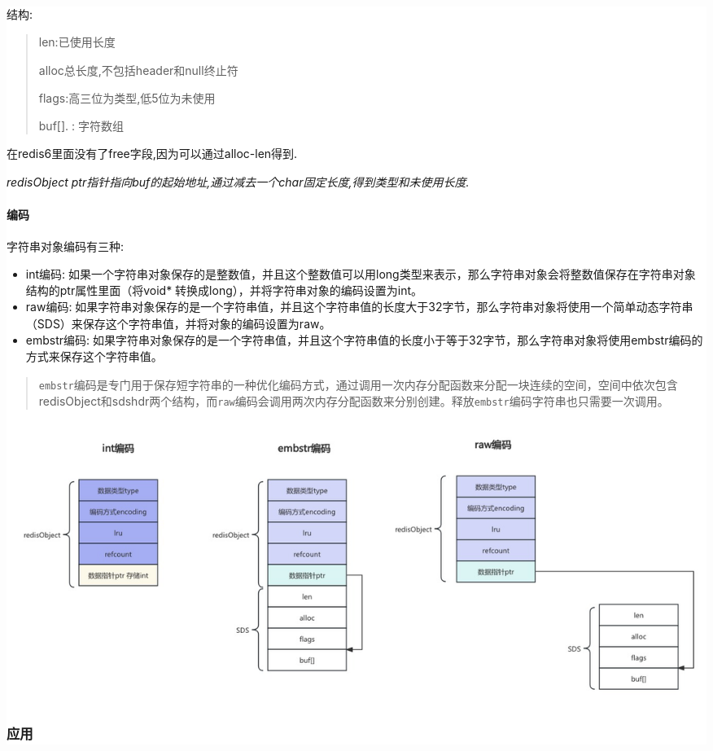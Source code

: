 结构:

> len:已使用长度
>
> alloc总长度,不包括header和null终止符
>
> flags:高三位为类型,低5位为未使用
>
> buf[]. : 字符数组

在redis6里面没有了free字段,因为可以通过alloc-len得到.

*redisObject ptr指针指向buf的起始地址,通过减去一个char固定长度,得到类型和未使用长度.*



#### 编码

字符串对象编码有三种:

- int编码: 如果一个字符串对象保存的是整数值，并且这个整数值可以用long类型来表示，那么字符串对象会将整数值保存在字符串对象结构的ptr属性里面（将void* 转换成long），并将字符串对象的编码设置为int。
- raw编码: 如果字符串对象保存的是一个字符串值，并且这个字符串值的长度大于32字节，那么字符串对象将使用一个简单动态字符串（SDS）来保存这个字符串值，并将对象的编码设置为raw。
- embstr编码: 如果字符串对象保存的是一个字符串值，并且这个字符串值的长度小于等于32字节，那么字符串对象将使用embstr编码的方式来保存这个字符串值。

> `embstr`编码是专门用于保存短字符串的一种优化编码方式，通过调用一次内存分配函数来分配一块连续的空间，空间中依次包含redisObject和sdshdr两个结构，而`raw`编码会调用两次内存分配函数来分别创建。释放`embstr`编码字符串也只需要一次调用。









![redis-string](../images/redis-string.jpg)



### 应用
